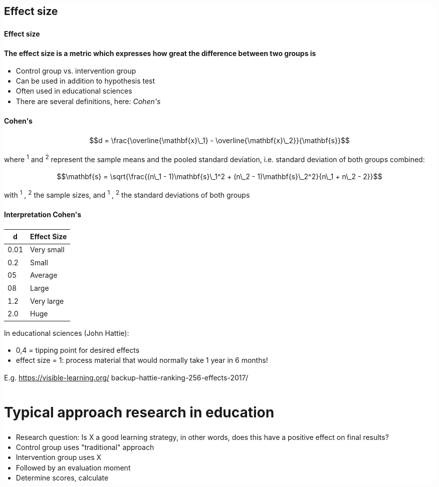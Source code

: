 ## **Effect size**

#### **Effect size**

**The effect size is a metric which expresses how great the difference between two groups is**

- Control group vs. intervention group
- Can be used in addition to hypothesis test
- Often used in educational sciences
- There are several definitions, here: *Cohen's*

#### **Cohen's**

$$d = \frac{\overline{\mathbf{x}\_1} - \overline{\mathbf{x}\_2}}{\mathbf{s}}$$

where <sup>1</sup> and <sup>2</sup> represent the sample means and the pooled standard deviation, i.e. standard deviation of both groups combined:

$$\mathbf{s} = \sqrt{\frac{(n\_1 - 1)\mathbf{s}\_1^2 + (n\_2 - 1)\mathbf{s}\_2^2}{n\_1 + n\_2 - 2}}$$

with <sup>1</sup> , <sup>2</sup> the sample sizes, and <sup>1</sup> , <sup>2</sup> the standard deviations of both groups

#### **Interpretation Cohen's**

| d    | Effect Size |
|------|-------------|
| 0.01 | Very small  |
| 0.2  | Small       |
| 05   | Average     |
| 08   | Large       |
| 1.2  | Very large  |
| 2.0  | Huge        |

In educational sciences (John Hattie):

- 0,4 = tipping point for desired effects
- effect size = 1: process material that would normally take 1 year in 6 months!

E.g. https://visible-learning.org/ backup-hattie-ranking-256-effects-2017/

# **Typical approach research in education**

- Research question: Is X a good learning strategy, in other words, does this have a positive effect on final results?
- Control group uses "traditional" approach
- Intervention group uses X
- Followed by an evaluation moment
- Determine scores, calculate